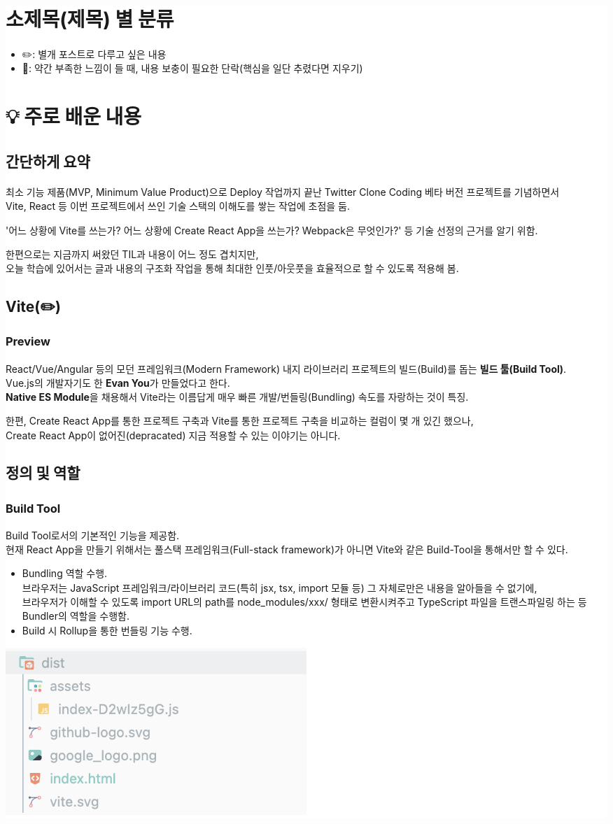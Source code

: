 
# **소제목(제목) 별 분류**
- ✏️: 별개 포스트로 다루고 싶은 내용
- 🚧: 약간 부족한 느낌이 들 때, 내용 보충이 필요한 단락(핵심을 일단 추렸다면 지우기)

# 💡 주로 배운 내용
## 간단하게 요약
최소 기능 제품(MVP, Minimum Value Product)으로 Deploy 작업까지 끝난 Twitter Clone Coding 베타 버전 프로젝트를 기념하면서  
Vite, React 등 이번 프로젝트에서 쓰인 기술 스택의 이해도를 쌓는 작업에 초점을 둠. 
  
'어느 상황에 Vite를 쓰는가? 어느 상황에 Create React App을 쓰는가? Webpack은 무엇인가?' 등 기술 선정의 근거를 알기 위함.

한편으로는 지금까지 써왔던 TIL과 내용이 어느 정도 겹치지만,  
오늘 학습에 있어서는 글과 내용의 구조화 작업을 통해 최대한 인풋/아웃풋을 효율적으로 할 수 있도록 적용해 봄.

## Vite(✏️)
### Preview
React/Vue/Angular 등의 모던 프레임워크(Modern Framework) 내지 라이브러리 프로젝트의 빌드(Build)를 돕는 **빌드 툴(Build Tool)**.  
Vue.js의 개발자기도 한 **Evan You**가 만들었다고 한다.  
**Native ES Module**을 채용해서 Vite라는 이름답게 매우 빠른 개발/번들링(Bundling) 속도를 자랑하는 것이 특징.
  
한편, Create React App를 통한 프로젝트 구축과 Vite를 통한 프로젝트 구축을 비교하는 컬럼이 몇 개 있긴 했으나,  
Create React App이 없어진(depracated) 지금 적용할 수 있는 이야기는 아니다.

## 정의 및 역할
### Build Tool
Build Tool로서의 기본적인 기능을 제공함.  
현재 React App을 만들기 위해서는 풀스택 프레임워크(Full-stack framework)가 아니면 Vite와 같은 Build-Tool을 통해서만 할 수 있다.
  
- Bundling 역할 수행.  
  브라우저는 JavaScript 프레임워크/라이브러리 코드(특히 jsx, tsx, import 모듈 등) 그 자체로만은 내용을 알아들을 수 없기에,  
  브라우저가 이해할 수 있도록 import URL의 path를 node_modules/xxx/ 형태로 변환시켜주고 
  TypeScript 파일을 트랜스파일링 하는 등 Bundler의 역할을 수행함.
- Build 시 Rollup을 통한 번들링 기능 수행.
  
<img src="../assets/images/dist.png" width="50%">
  